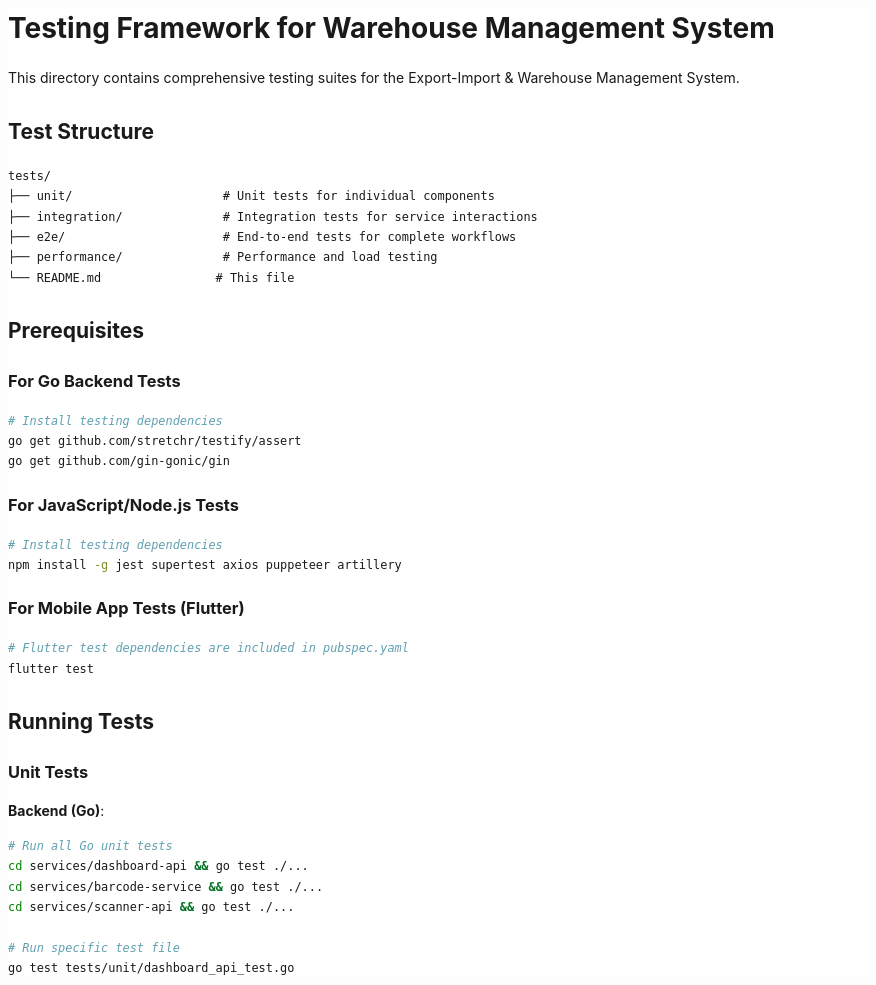 # Testing Framework for Warehouse Management System

This directory contains comprehensive testing suites for the Export-Import & Warehouse Management System.

## Test Structure

```
tests/
├── unit/                     # Unit tests for individual components
├── integration/              # Integration tests for service interactions
├── e2e/                      # End-to-end tests for complete workflows
├── performance/              # Performance and load testing
└── README.md                # This file
```

## Prerequisites

### For Go Backend Tests
```bash
# Install testing dependencies
go get github.com/stretchr/testify/assert
go get github.com/gin-gonic/gin
```

### For JavaScript/Node.js Tests
```bash
# Install testing dependencies
npm install -g jest supertest axios puppeteer artillery
```

### For Mobile App Tests (Flutter)
```bash
# Flutter test dependencies are included in pubspec.yaml
flutter test
```

## Running Tests

### Unit Tests

**Backend (Go)**:
```bash
# Run all Go unit tests
cd services/dashboard-api && go test ./...
cd services/barcode-service && go test ./...
cd services/scanner-api && go test ./...

# Run specific test file
go test tests/unit/dashboard_api_test.go
```
